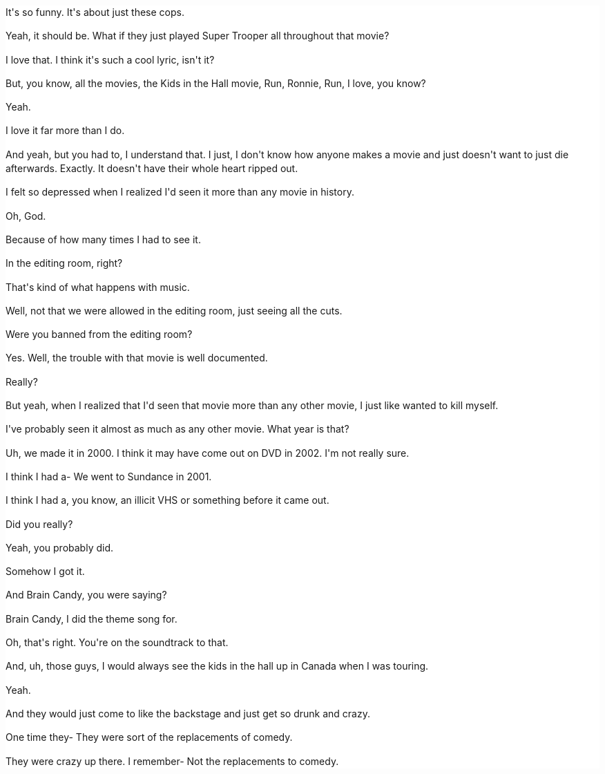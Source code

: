 It's so funny. It's about just these cops.

Yeah, it should be. What if they just played Super Trooper all throughout that movie?

I love that. I think it's such a cool lyric, isn't it?

But, you know, all the movies, the Kids in the Hall movie, Run, Ronnie, Run, I love, you know?

Yeah.

I love it far more than I do.

And yeah, but you had to, I understand that. I just, I don't know how anyone makes a movie and just doesn't want to just die afterwards. Exactly. It doesn't have their whole heart ripped out.

I felt so depressed when I realized I'd seen it more than any movie in history.

Oh, God.

Because of how many times I had to see it.

In the editing room, right?

That's kind of what happens with music.

Well, not that we were allowed in the editing room, just seeing all the cuts.

Were you banned from the editing room?

Yes. Well, the trouble with that movie is well documented.

Really?

But yeah, when I realized that I'd seen that movie more than any other movie, I just like wanted to kill myself.

I've probably seen it almost as much as any other movie. What year is that?

Uh, we made it in 2000. I think it may have come out on DVD in 2002. I'm not really sure.

I think I had a- We went to Sundance in 2001.

I think I had a, you know, an illicit VHS or something before it came out.

Did you really?

Yeah, you probably did.

Somehow I got it.

And Brain Candy, you were saying?

Brain Candy, I did the theme song for.

Oh, that's right. You're on the soundtrack to that.

And, uh, those guys, I would always see the kids in the hall up in Canada when I was touring.

Yeah.

And they would just come to like the backstage and just get so drunk and crazy.

One time they- They were sort of the replacements of comedy.

They were crazy up there. I remember- Not the replacements to comedy.
